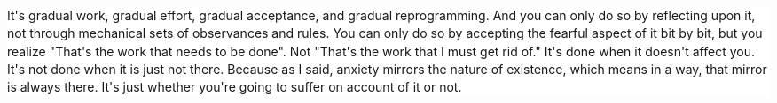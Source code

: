 It's gradual work, gradual effort, gradual acceptance, and gradual
reprogramming. And you can only do so by reflecting upon it, not through
mechanical sets of observances and rules. You can only do so by
accepting the fearful aspect of it bit by bit, but you realize "That's
the work that needs to be done". Not "That's the work that I must get
rid of." It's done when it doesn't affect you. It's not done when it is
just not there. Because as I said, anxiety mirrors the nature of
existence, which means in a way, that mirror is always there. It's just
whether you're going to suffer on account of it or not.